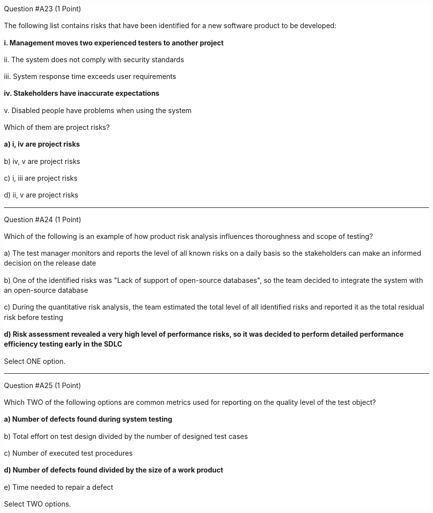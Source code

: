 Question #A23 (1 Point)

The following list contains risks that have been identified for a new software product to be developed:

**i. Management moves two experienced testers to another project**

ii. The system does not comply with security standards

iii. System response time exceeds user requirements

**iv. Stakeholders have inaccurate expectations**

v. Disabled people have problems when using the system

Which of them are project risks?

**a) i, iv are project risks**

b) iv, v are project risks

c) i, iii are project risks

d) ii, v are project risks

----
Question #A24 (1 Point)

Which of the following is an example of how product risk analysis influences thoroughness and scope of testing?

a) The test manager monitors and reports the level of all known risks on a daily basis so the stakeholders can make an informed decision on the release date

b) One of the identified risks was "Lack of support of open-source databases", so the team decided to integrate the system with an open-source database

c) During the quantitative risk analysis, the team estimated the total level of all identified risks and reported it as the total residual risk before testing

**d) Risk assessment revealed a very high level of performance risks, so it was decided to perform detailed performance efficiency testing early in the SDLC**

Select ONE option.

----
Question #A25 (1 Point)

Which TWO of the following options are common metrics used for reporting on the quality level of the test object?

**a) Number of defects found during system testing**

b) Total effort on test design divided by the number of designed test cases

c) Number of executed test procedures

**d) Number of defects found divided by the size of a work product**

e) Time needed to repair a defect

Select TWO options.
    